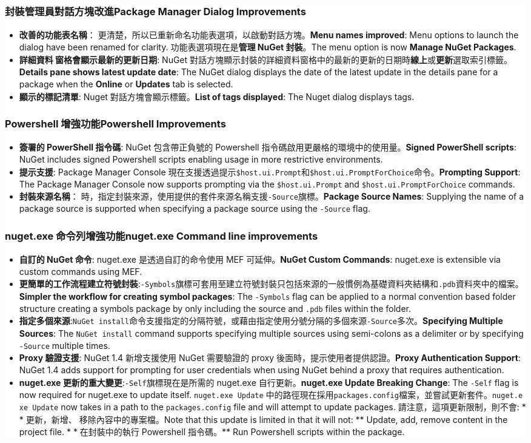 ### <a name="package-manager-dialog-improvements"></a><span data-ttu-id="42fca-152">封裝管理員對話方塊改進</span><span class="sxs-lookup"><span data-stu-id="42fca-152">Package Manager Dialog Improvements</span></span>
* <span data-ttu-id="42fca-153">**改善的功能表名稱**： 更清楚，所以已重新命名功能表選項，以啟動對話方塊。</span><span class="sxs-lookup"><span data-stu-id="42fca-153">**Menu names improved**: Menu options to launch the dialog have been renamed for clarity.</span></span> <span data-ttu-id="42fca-154">功能表選項現在是**管理 NuGet 封裝**。</span><span class="sxs-lookup"><span data-stu-id="42fca-154">The menu option is now **Manage NuGet Packages**.</span></span>
* <span data-ttu-id="42fca-155">**詳細資料 窗格會顯示最新的更新日期**: NuGet 對話方塊顯示封裝的詳細資料窗格中的最新的更新的日期時**線上**或**更新**選取索引標籤。</span><span class="sxs-lookup"><span data-stu-id="42fca-155">**Details pane shows latest update date**: The NuGet dialog displays the date of the latest update in the details pane for a package when the **Online** or **Updates** tab is selected.</span></span>
* <span data-ttu-id="42fca-156">**顯示的標記清單**: Nuget 對話方塊會顯示標籤。</span><span class="sxs-lookup"><span data-stu-id="42fca-156">**List of tags displayed**: The Nuget dialog displays tags.</span></span>

### <a name="powershell-improvements"></a><span data-ttu-id="42fca-157">Powershell 增強功能</span><span class="sxs-lookup"><span data-stu-id="42fca-157">Powershell Improvements</span></span>
* <span data-ttu-id="42fca-158">**簽署的 PowerShell 指令碼**: NuGet 包含帶正負號的 Powershell 指令碼啟用更嚴格的環境中的使用量。</span><span class="sxs-lookup"><span data-stu-id="42fca-158">**Signed PowerShell scripts**: NuGet includes signed Powershell scripts enabling usage in more restrictive environments.</span></span>
* <span data-ttu-id="42fca-159">**提示支援**: Package Manager Console 現在支援透過提示`$host.ui.Prompt`和`$host.ui.PromptForChoice`命令。</span><span class="sxs-lookup"><span data-stu-id="42fca-159">**Prompting Support**: The Package Manager Console now supports prompting via the `$host.ui.Prompt` and `$host.ui.PromptForChoice` commands.</span></span>
* <span data-ttu-id="42fca-160">**封裝來源名稱**： 時，指定封裝來源，使用提供的套件來源名稱支援`-Source`旗標。</span><span class="sxs-lookup"><span data-stu-id="42fca-160">**Package Source Names**: Supplying the name of a package source is supported when specifying a package source using the `-Source` flag.</span></span>

### <a name="nugetexe-command-line-improvements"></a><span data-ttu-id="42fca-161">nuget.exe 命令列增強功能</span><span class="sxs-lookup"><span data-stu-id="42fca-161">nuget.exe Command line improvements</span></span>
* <span data-ttu-id="42fca-162">**自訂的 NuGet 命令**: nuget.exe 是透過自訂的命令使用 MEF 可延伸。</span><span class="sxs-lookup"><span data-stu-id="42fca-162">**NuGet Custom Commands**: nuget.exe is extensible via custom commands using MEF.</span></span>
* <span data-ttu-id="42fca-163">**更簡單的工作流程建立符號封裝**:`-Symbols`旗標可套用至建立符號封裝只包括來源的一般慣例為基礎資料夾結構和`.pdb`資料夾中的檔案。</span><span class="sxs-lookup"><span data-stu-id="42fca-163">**Simpler the workflow for creating symbol packages**: The `-Symbols` flag can be applied to a normal convention based folder structure creating a symbols package by only including the source and `.pdb` files within the folder.</span></span>
* <span data-ttu-id="42fca-164">**指定多個來源**:`NuGet install`命令支援指定的分隔符號，或藉由指定使用分號分隔的多個來源`-Source`多次。</span><span class="sxs-lookup"><span data-stu-id="42fca-164">**Specifying Multiple Sources**: The `NuGet install` command supports specifying multiple sources using semi-colons as a delimiter or by specifying `-Source` multiple times.</span></span>
* <span data-ttu-id="42fca-165">**Proxy 驗證支援**: NuGet 1.4 新增支援使用 NuGet 需要驗證的 proxy 後面時，提示使用者提供認證。</span><span class="sxs-lookup"><span data-stu-id="42fca-165">**Proxy Authentication Support**: NuGet 1.4 adds support for prompting for user credentials when using NuGet behind a proxy that requires authentication.</span></span>
* <span data-ttu-id="42fca-166">**nuget.exe 更新的重大變更**:`-Self`旗標現在是所需的 nuget.exe 自行更新。</span><span class="sxs-lookup"><span data-stu-id="42fca-166">**nuget.exe Update Breaking Change**: The `-Self` flag is now required for nuget.exe to update itself.</span></span> <span data-ttu-id="42fca-167">`nuget.exe Update` 中的路徑現在採用`packages.config`檔案，並嘗試更新套件。</span><span class="sxs-lookup"><span data-stu-id="42fca-167">`nuget.exe Update` now takes in a path to the `packages.config` file and will attempt to update packages.</span></span> <span data-ttu-id="42fca-168">請注意，這項更新限制，則不會: * * 更新，新增、 移除內容中的專案檔。</span><span class="sxs-lookup"><span data-stu-id="42fca-168">Note that this update is limited in that it will not: ** Update, add, remove content in the project file.</span></span>
<span data-ttu-id="42fca-169">* * 在封裝中的執行 Powershell 指令碼。</span><span class="sxs-lookup"><span data-stu-id="42fca-169">** Run Powershell scripts within the package.</span></span>
